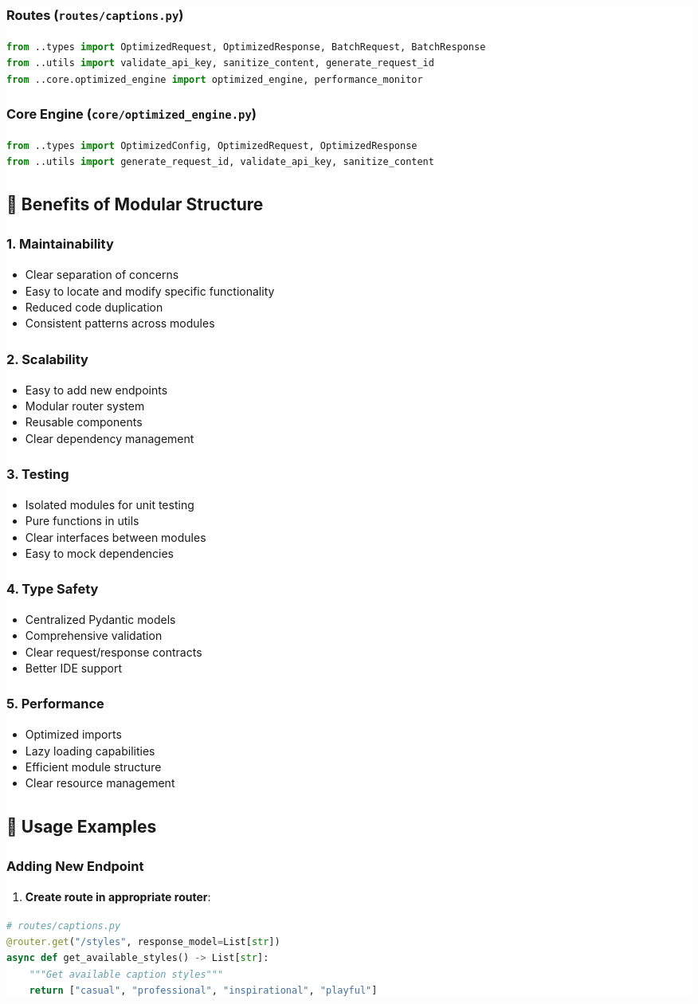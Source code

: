 ### Routes (`routes/captions.py`)
```python
from ..types import OptimizedRequest, OptimizedResponse, BatchRequest, BatchResponse
from ..utils import validate_api_key, sanitize_content, generate_request_id
from ..core.optimized_engine import optimized_engine, performance_monitor
```

### Core Engine (`core/optimized_engine.py`)
```python
from ..types import OptimizedConfig, OptimizedRequest, OptimizedResponse
from ..utils import generate_request_id, validate_api_key, sanitize_content
```

## 🚀 Benefits of Modular Structure

### 1. **Maintainability**
- Clear separation of concerns
- Easy to locate and modify specific functionality
- Reduced code duplication
- Consistent patterns across modules

### 2. **Scalability**
- Easy to add new endpoints
- Modular router system
- Reusable components
- Clear dependency management

### 3. **Testing**
- Isolated modules for unit testing
- Pure functions in utils
- Clear interfaces between modules
- Easy to mock dependencies

### 4. **Type Safety**
- Centralized Pydantic models
- Comprehensive validation
- Clear request/response contracts
- Better IDE support

### 5. **Performance**
- Optimized imports
- Lazy loading capabilities
- Efficient module structure
- Clear resource management

## 🔧 Usage Examples

### Adding New Endpoint
1. **Create route in appropriate router**:
```python
# routes/captions.py
@router.get("/styles", response_model=List[str])
async def get_available_styles() -> List[str]:
    """Get available caption styles"""
    return ["casual", "professional", "inspirational", "playful"]
```
